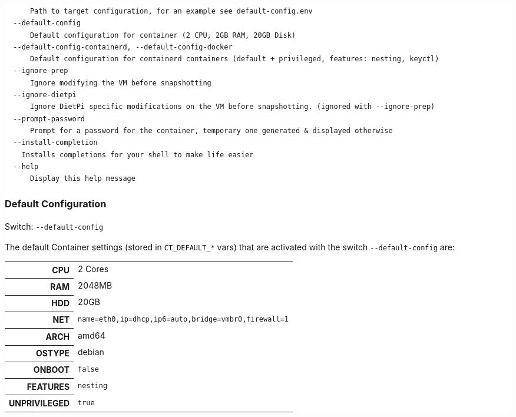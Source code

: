 ```
      Path to target configuration, for an example see default-config.env
  --default-config
      Default configuration for container (2 CPU, 2GB RAM, 20GB Disk)
  --default-config-containerd, --default-config-docker
      Default configuration for containerd containers (default + privileged, features: nesting, keyctl)
  --ignore-prep
      Ignore modifying the VM before snapshotting
  --ignore-dietpi
      Ignore DietPi specific modifications on the VM before snapshotting. (ignored with --ignore-prep)
  --prompt-password
      Prompt for a password for the container, temporary one generated & displayed otherwise
  --install-completion
    Installs completions for your shell to make life easier
  --help
      Display this help message
```

### Default Configuration

Switch: `--default-config`

The default Container settings (stored in `CT_DEFAULT_*` vars) that are activated with the switch `--default-config` are:

<table>
  <tr>
    <th align="right">CPU</th>
    <td>2 Cores</td>
  </tr>
  <tr>
    <th align="right">RAM</th>
    <td>2048MB</td>
  </tr>
  <tr>
    <th align="right">HDD</th>
    <td>20GB</td>
  </tr>
  <tr>
    <th align="right">NET</th>
    <td><code>name=eth0,ip=dhcp,ip6=auto,bridge=vmbr0,firewall=1</code></td>
  </tr>
  <tr>
    <th align="right">ARCH</th>
    <td>amd64</td>
  </tr>
  <tr>
    <th align="right">OSTYPE</th>
    <td>debian</td>
  </tr>
  <tr>
    <th align="right">ONBOOT</th>
    <td><code>false</code></td>
  </tr>
  <tr>
    <th align="right">FEATURES</th>
    <td><code>nesting</code></td>
  </tr>
  <tr>
    <th align="right">UNPRIVILEGED</th>
    <td><code>true</code></td>
  </tr>
</table>